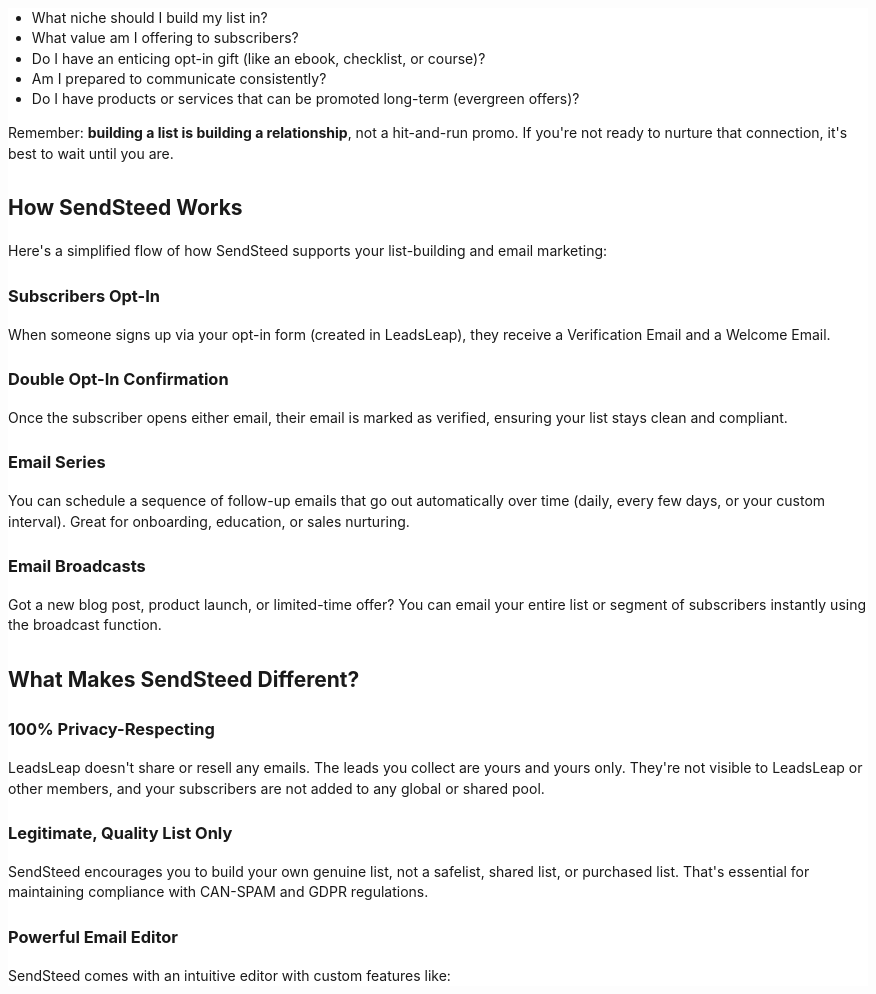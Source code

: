 *   What niche should I build my list in?
*   What value am I offering to subscribers?
*   Do I have an enticing opt-in gift (like an ebook, checklist, or course)?
*   Am I prepared to communicate consistently?
*   Do I have products or services that can be promoted long-term (evergreen offers)?

Remember: **building a list is building a relationship**, not a hit-and-run promo. If you're not ready to nurture that connection, it's best to wait until you are.

How SendSteed Works
-------------------

Here's a simplified flow of how <span data-link="https://sendsteed.com/?r=selvaklnc">SendSteed</span> supports your list-building and email marketing:

### Subscribers Opt-In

When someone signs up via your opt-in form (created in LeadsLeap), they receive a Verification Email and a Welcome Email.

### Double Opt-In Confirmation

Once the subscriber opens either email, their email is marked as verified, ensuring your list stays clean and compliant.

### Email Series

You can schedule a sequence of follow-up emails that go out automatically over time (daily, every few days, or your custom interval). Great for onboarding, education, or sales nurturing.

### Email Broadcasts

Got a new blog post, product launch, or limited-time offer? You can email your entire list or segment of subscribers instantly using the broadcast function.

What Makes SendSteed Different?
-------------------------------

### 100% Privacy-Respecting

LeadsLeap doesn't share or resell any emails. The leads you collect are yours and yours only. They're not visible to LeadsLeap or other members, and your subscribers are not added to any global or shared pool.

### Legitimate, Quality List Only

<span data-link="https://sendsteed.com/?r=selvaklnc">SendSteed</span> encourages you to build your own genuine list, not a safelist, shared list, or purchased list. That's essential for maintaining compliance with CAN-SPAM and GDPR regulations.

### Powerful Email Editor

<span data-link="https://sendsteed.com/?r=selvaklnc">SendSteed</span> comes with an intuitive editor with custom features like:
